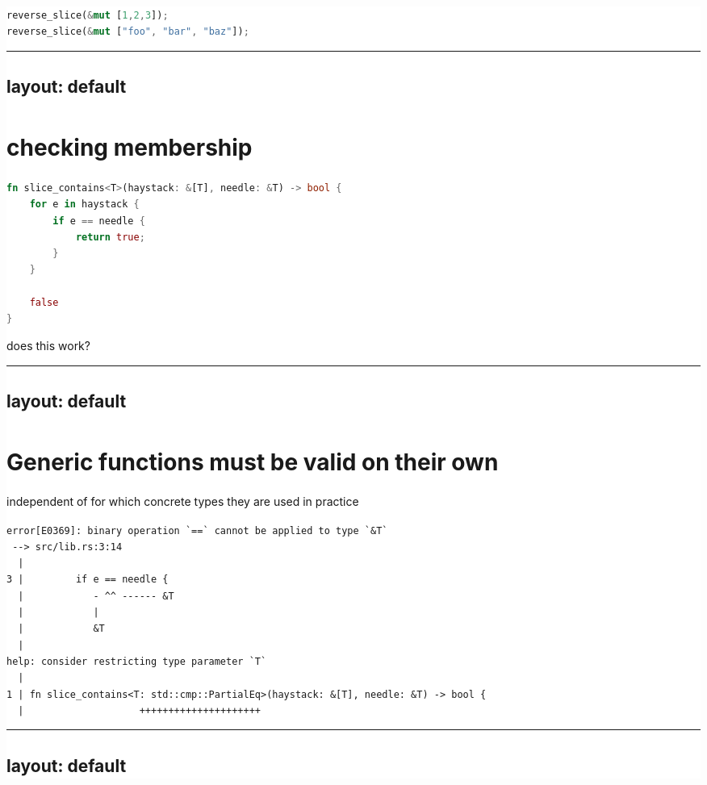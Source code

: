```rust
reverse_slice(&mut [1,2,3]);
reverse_slice(&mut ["foo", "bar", "baz"]);
```

---
layout: default
---

# checking membership

```rust
fn slice_contains<T>(haystack: &[T], needle: &T) -> bool {
    for e in haystack {
        if e == needle {
            return true;
        }
    }

    false
}
```

does this work?

---
layout: default
---

# Generic functions must be valid on their own

independent of for which concrete types they are used in practice

```
error[E0369]: binary operation `==` cannot be applied to type `&T`
 --> src/lib.rs:3:14
  |
3 |         if e == needle {
  |            - ^^ ------ &T
  |            |
  |            &T
  |
help: consider restricting type parameter `T`
  |
1 | fn slice_contains<T: std::cmp::PartialEq>(haystack: &[T], needle: &T) -> bool {
  |                    +++++++++++++++++++++
```

---
layout: default
---
